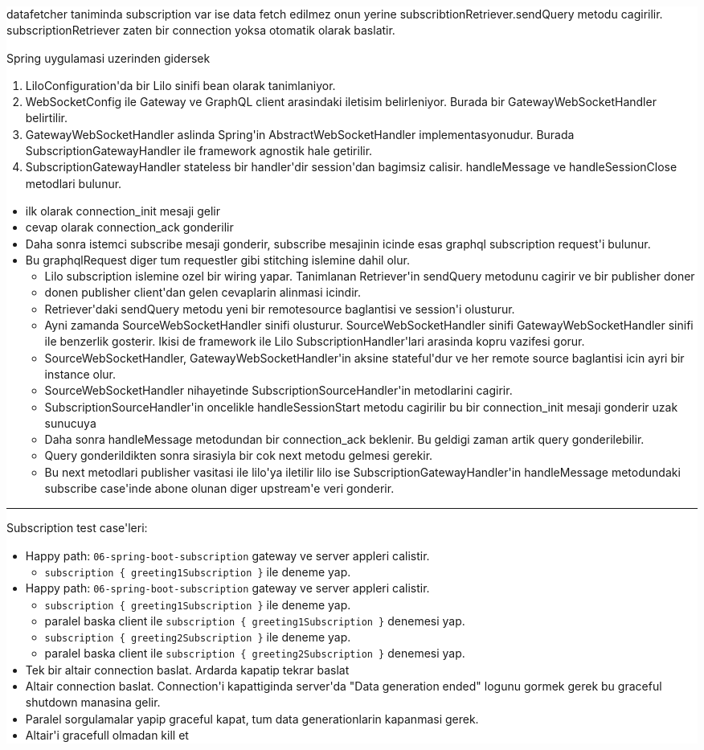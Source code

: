datafetcher taniminda subscription var ise data fetch edilmez onun yerine subscribtionRetriever.sendQuery metodu cagirilir.
subscriptionRetriever zaten bir connection yoksa otomatik olarak baslatir.

Spring uygulamasi uzerinden gidersek

1. LiloConfiguration'da bir Lilo sinifi bean olarak tanimlaniyor.
2. WebSocketConfig ile Gateway ve GraphQL client arasindaki iletisim belirleniyor. Burada bir GatewayWebSocketHandler belirtilir.
3. GatewayWebSocketHandler aslinda Spring'in AbstractWebSocketHandler implementasyonudur. Burada SubscriptionGatewayHandler ile framework agnostik hale getirilir.
4. SubscriptionGatewayHandler stateless bir handler'dir session'dan bagimsiz calisir. handleMessage ve handleSessionClose metodlari bulunur. 
  - ilk olarak connection_init mesaji gelir
  - cevap olarak connection_ack gonderilir
  - Daha sonra istemci subscribe mesaji gonderir, subscribe mesajinin icinde esas graphql subscription request'i bulunur.
  - Bu graphqlRequest diger tum requestler gibi stitching islemine dahil olur.
    - Lilo subscription islemine ozel bir wiring yapar. Tanimlanan Retriever'in sendQuery metodunu cagirir ve bir publisher doner
    - donen publisher client'dan gelen cevaplarin alinmasi icindir.
    - Retriever'daki sendQuery metodu yeni bir remotesource baglantisi ve session'i olusturur.
    - Ayni zamanda SourceWebSocketHandler sinifi olusturur. SourceWebSocketHandler sinifi GatewayWebSocketHandler sinifi ile benzerlik gosterir. Ikisi de framework ile Lilo SubscriptionHandler'lari arasinda kopru vazifesi gorur.
    - SourceWebSocketHandler, GatewayWebSocketHandler'in aksine stateful'dur ve her remote source baglantisi icin ayri bir instance olur.
    - SourceWebSocketHandler nihayetinde SubscriptionSourceHandler'in metodlarini cagirir.
    - SubscriptionSourceHandler'in oncelikle handleSessionStart metodu cagirilir bu bir connection_init mesaji gonderir uzak sunucuya
    - Daha sonra handleMessage metodundan bir connection_ack beklenir. Bu geldigi zaman artik query gonderilebilir.
    - Query gonderildikten sonra sirasiyla bir cok next metodu gelmesi gerekir.
    - Bu next metodlari publisher vasitasi ile lilo'ya iletilir lilo ise SubscriptionGatewayHandler'in handleMessage metodundaki subscribe case'inde abone olunan diger upstream'e veri gonderir.   



------------------------

Subscription test case'leri:

- Happy path: `06-spring-boot-subscription` gateway ve server appleri calistir.
  - `subscription { greeting1Subscription }` ile deneme yap.
- Happy path: `06-spring-boot-subscription` gateway ve server appleri calistir.
  - `subscription { greeting1Subscription }` ile deneme yap.
  - paralel baska client ile `subscription { greeting1Subscription }` denemesi yap.
  - `subscription { greeting2Subscription }` ile deneme yap.
  - paralel baska client ile `subscription { greeting2Subscription }` denemesi yap.
- Tek bir altair connection baslat. Ardarda kapatip tekrar baslat
- Altair connection baslat. Connection'i kapattiginda server'da "Data generation ended" logunu gormek gerek bu graceful shutdown manasina gelir.
- Paralel sorgulamalar yapip graceful kapat, tum data generationlarin kapanmasi gerek.
- Altair'i gracefull olmadan kill et
